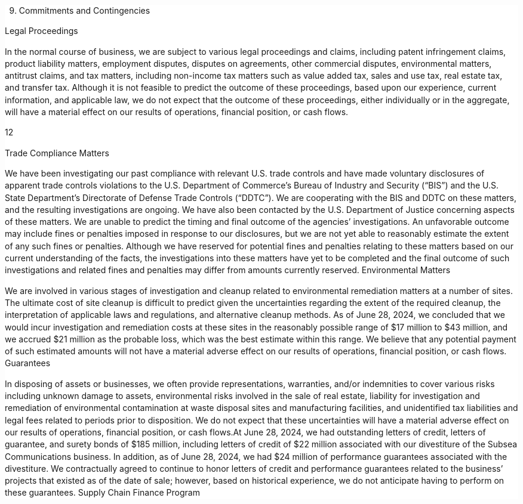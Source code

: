9. Commitments and Contingencies


Legal Proceedings

In the normal course of business, we are subject to various legal proceedings and claims, including patent infringement claims, product liability matters, employment disputes, disputes on agreements, other commercial disputes, environmental matters, antitrust claims, and tax matters, including non-income tax matters such as value added tax, sales and use tax, real estate tax, and transfer tax. Although it is not feasible to predict the outcome of these proceedings, based upon our experience, current information, and applicable law, we do not expect that the outcome of these proceedings, either individually or in the aggregate, will have a material effect on our results of operations, financial position, or cash flows.

12




Trade Compliance Matters

We have been investigating our past compliance with relevant U.S. trade controls and have made voluntary disclosures of apparent trade controls violations to the U.S. Department of Commerce’s Bureau of Industry and Security (“BIS”) and the U.S. State Department’s Directorate of Defense Trade Controls (“DDTC”). We are cooperating with the BIS and DDTC on these matters, and the resulting investigations are ongoing. We have also been contacted by the U.S. Department of Justice concerning aspects of these matters. We are unable to predict the timing and final outcome of the agencies’ investigations. An unfavorable outcome may include fines or penalties imposed in response to our disclosures, but we are not yet able to reasonably estimate the extent of any such fines or penalties. Although we have reserved for potential fines and penalties relating to these matters based on our current understanding of the facts, the investigations into these matters have yet to be completed and the final outcome of such investigations and related fines and penalties may differ from amounts currently reserved.
Environmental Matters

We are involved in various stages of investigation and cleanup related to environmental remediation matters at a number of sites. The ultimate cost of site cleanup is difficult to predict given the uncertainties regarding the extent of the required cleanup, the interpretation of applicable laws and regulations, and alternative cleanup methods. As of June 28, 2024, we concluded that we would incur investigation and remediation costs at these sites in the reasonably possible range of $17 million to $43 million, and we accrued $21 million as the probable loss, which was the best estimate within this range. We believe that any potential payment of such estimated amounts will not have a material adverse effect on our results of operations, financial position, or cash flows.
Guarantees

In disposing of assets or businesses, we often provide representations, warranties, and/or indemnities to cover various risks including unknown damage to assets, environmental risks involved in the sale of real estate, liability for investigation and remediation of environmental contamination at waste disposal sites and manufacturing facilities, and unidentified tax liabilities and legal fees related to periods prior to disposition. We do not expect that these uncertainties will have a material adverse effect on our results of operations, financial position, or cash flows.At June 28, 2024, we had outstanding letters of credit, letters of guarantee, and surety bonds of $185 million, including letters of credit of $22 million associated with our divestiture of the Subsea Communications business. In addition, as of June 28, 2024, we had $24 million of performance guarantees associated with the divestiture. We contractually agreed to continue to honor letters of credit and performance guarantees related to the business’ projects that existed as of the date of sale; however, based on historical experience, we do not anticipate having to perform on these guarantees.
Supply Chain Finance Program
